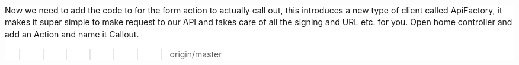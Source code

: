 Now we need to add the code to for the form action to actually call out, this introduces a new type of client called ApiFactory, it makes it super simple to make request to our API and takes care of all the signing and URL etc. for you. Open home controller and add an Action and name it Callout. 
>>>>>>> origin/master
